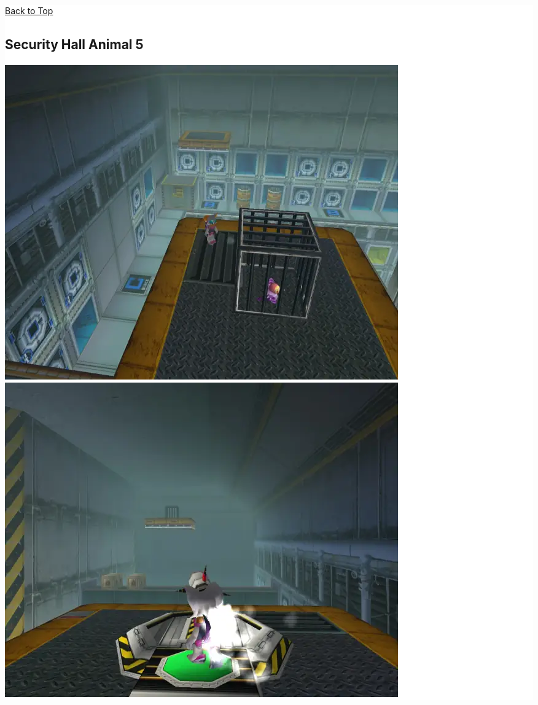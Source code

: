 [Back to Top](#)

## Security Hall Animal 5
![](./SecurityHall/Animal-5th-Far1.webp)
![](./SecurityHall/Animal-5th-Far2.webp)